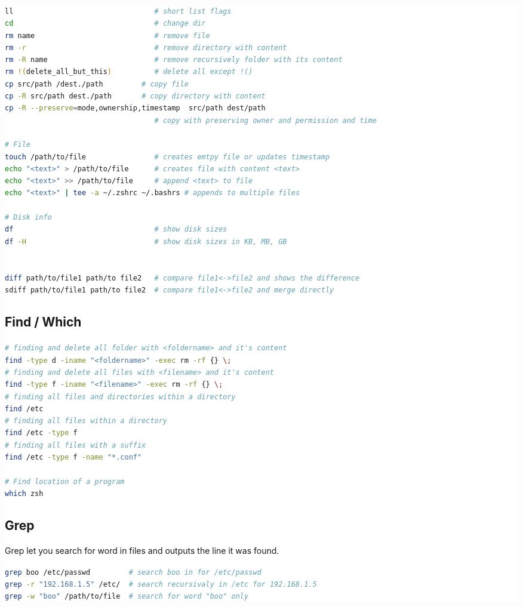 ``` bash title="general"
ll                                 # short list flags
cd                                 # change dir
rm name                            # remove file
rm -r                              # remove directory with content
rm -R name                         # remove recursively folder with its content
rm !(delete_all_but_this)          # delete all except !()
cp src/path /dest./path         # copy file
cp -R src/path dest./path       # copy directory with content
cp -R --preserve=mode,ownership,timestamp  src/path dest/path
                                   # copy with preserving owner and permission and time

# File
touch /path/to/file                # creates emtpy file or updates timestamp
echo "<text>" > /path/to/file      # creates file with content <text>
echo "<text>" >> /path/to/file     # append <text> to file
echo "<text>" | tee -a ~/.zshrc ~/.bashrs # appends to multiple files

# Disk info
df                                 # show disk sizes
df -H                              # show disk sizes in KB, MB, GB


diff path/to/file1 path/to file2   # compare file1<->file2 and shows the difference
sdiff path/to/file1 path/to file2  # compare file1<->file2 and merge directly
```

## Find / Which

``` bash title="find and which"
# finding and delete all folder with <foldername> and it's content
find -type d -iname "<foldername>" -exec rm -rf {} \;
# finding and delete all files with <filename> and it's content
find -type f -iname "<filename>" -exec rm -rf {} \;
# finding all files and directories within a directory
find /etc
# finding all files within a directory
find /etc -type f
# finding all files with a suffix
find /etc -type f -name "*.conf"

# Find location of a program
which zsh
```

## Grep

Grep let you search for word in files and outputs the line it was found.

``` bash title="grep"
grep boo /etc/passwd         # search boo in for /etc/passwd
grep -r "192.168.1.5" /etc/  # search recursivaly in /etc for 192.168.1.5
grep -w "boo" /path/to/file  # search for word "boo" only
```
